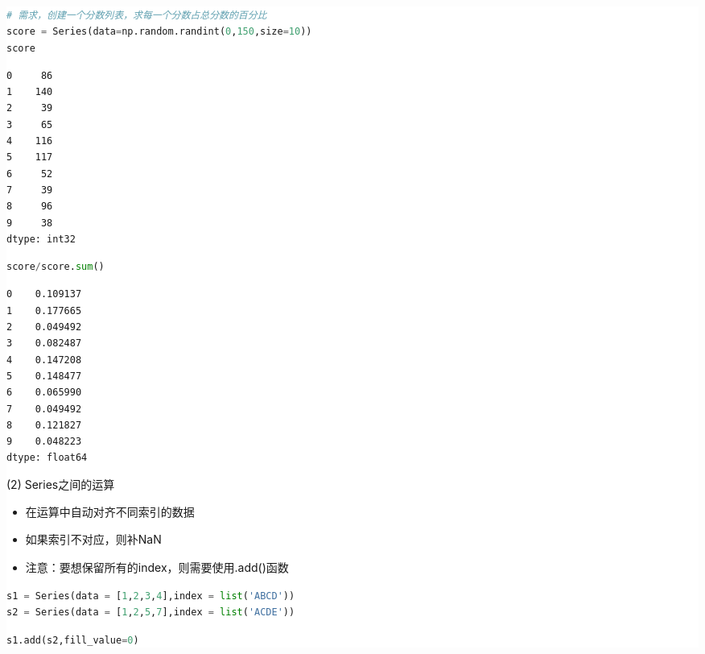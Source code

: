 


```python
# 需求，创建一个分数列表，求每一个分数占总分数的百分比
score = Series(data=np.random.randint(0,150,size=10))
score
```




    0     86
    1    140
    2     39
    3     65
    4    116
    5    117
    6     52
    7     39
    8     96
    9     38
    dtype: int32




```python
score/score.sum()
```




    0    0.109137
    1    0.177665
    2    0.049492
    3    0.082487
    4    0.147208
    5    0.148477
    6    0.065990
    7    0.049492
    8    0.121827
    9    0.048223
    dtype: float64



(2) Series之间的运算

- 在运算中自动对齐不同索引的数据
- 如果索引不对应，则补NaN

- 注意：要想保留所有的index，则需要使用.add()函数


```python
s1 = Series(data = [1,2,3,4],index = list('ABCD'))
s2 = Series(data = [1,2,5,7],index = list('ACDE'))
```


```python
s1.add(s2,fill_value=0)
```
